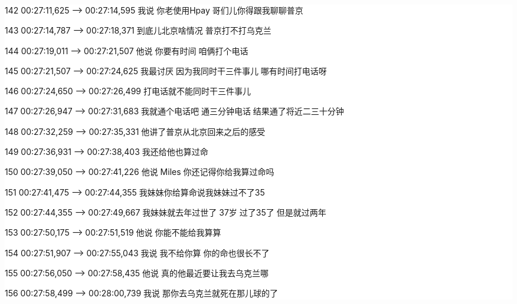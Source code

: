 142
00:27:11,625 –&gt; 00:27:14,595
我说 你老使用Hpay 哥们儿你得跟我聊聊普京
 
143
00:27:14,787 –&gt; 00:27:18,371
到底儿北京啥情况 普京打不打乌克兰
 
144
00:27:19,011 –&gt; 00:27:21,507
他说 你要有时间 咱俩打个电话
 
145
00:27:21,507 –&gt; 00:27:24,625
我最讨厌 因为我同时干三件事儿 哪有时间打电话呀
 
146
00:27:24,650 –&gt; 00:27:26,499
打电话就不能同时干三件事儿
 
147
00:27:26,947 –&gt; 00:27:31,683
我就通个电话吧 通三分钟电话 结果通了将近二三十分钟
 
148
00:27:32,259 –&gt; 00:27:35,331
他讲了普京从北京回来之后的感受
 
149
00:27:36,931 –&gt; 00:27:38,403
我还给他也算过命
 
150
00:27:39,050 –&gt; 00:27:41,226
他说 Miles 你还记得你给我算过命吗
 
151
00:27:41,475 –&gt; 00:27:44,355
我妹妹你给算命说我妹妹过不了35
 
152
00:27:44,355 –&gt; 00:27:49,667
我妹妹就去年过世了 37岁 过了35了 但是就过两年
 
153
00:27:50,175 –&gt; 00:27:51,519
他说 你能不能给我算算
 
154
00:27:51,907 –&gt; 00:27:55,043
我说 我不给你算 你的命也很长不了
 
155
00:27:56,050 –&gt; 00:27:58,435
他说 真的他最近要让我去乌克兰哪
 
156
00:27:58,499 –&gt; 00:28:00,739
我说 那你去乌克兰就死在那儿球的了
 